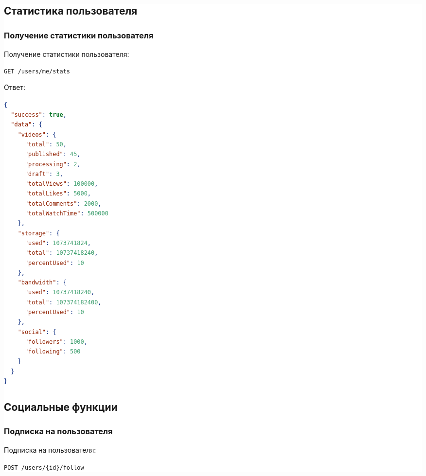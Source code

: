 ## Статистика пользователя

### Получение статистики пользователя

Получение статистики пользователя:

```http
GET /users/me/stats
```

Ответ:

```json
{
  "success": true,
  "data": {
    "videos": {
      "total": 50,
      "published": 45,
      "processing": 2,
      "draft": 3,
      "totalViews": 100000,
      "totalLikes": 5000,
      "totalComments": 2000,
      "totalWatchTime": 500000
    },
    "storage": {
      "used": 1073741824,
      "total": 10737418240,
      "percentUsed": 10
    },
    "bandwidth": {
      "used": 10737418240,
      "total": 107374182400,
      "percentUsed": 10
    },
    "social": {
      "followers": 1000,
      "following": 500
    }
  }
}
```

## Социальные функции

### Подписка на пользователя

Подписка на пользователя:

```http
POST /users/{id}/follow
```
